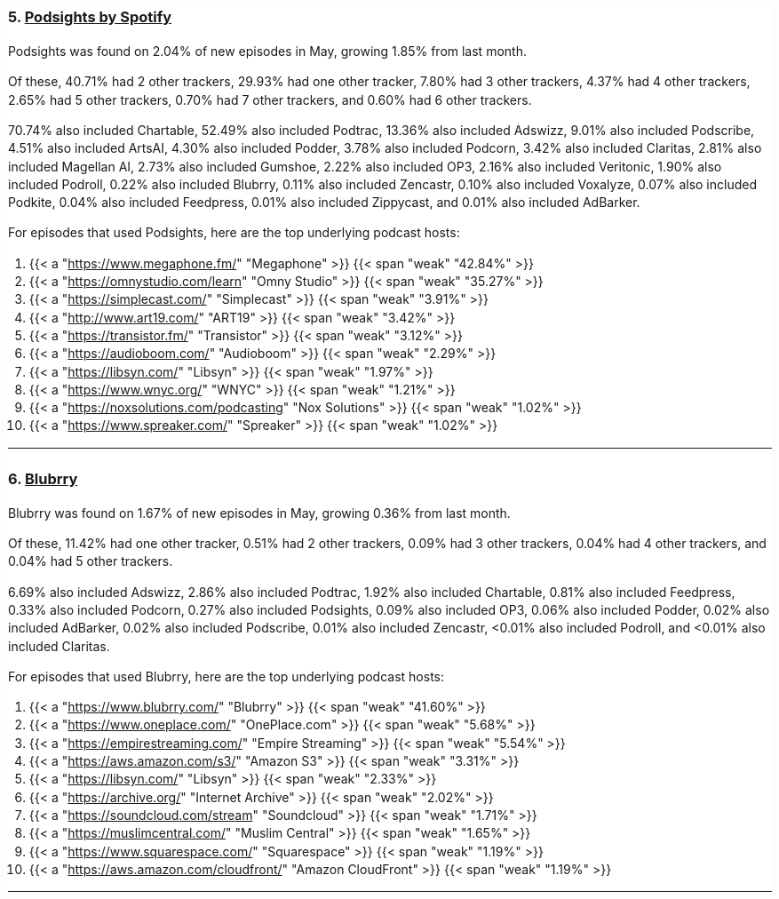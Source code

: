 ### 5. [Podsights by Spotify](https://podsights.com/)

Podsights was found on 2.04% of new episodes in May, growing 1.85% from last month.

Of these, 40.71% had 2 other trackers, 29.93% had one other tracker, 7.80% had 3 other trackers, 4.37% had 4 other trackers, 2.65% had 5 other trackers, 0.70% had 7 other trackers, and 0.60% had 6 other trackers.

70.74% also included Chartable, 52.49% also included Podtrac, 13.36% also included Adswizz, 9.01% also included Podscribe, 4.51% also included ArtsAI, 4.30% also included Podder, 3.78% also included Podcorn, 3.42% also included Claritas, 2.81% also included Magellan AI, 2.73% also included Gumshoe, 2.22% also included OP3, 2.16% also included Veritonic, 1.90% also included Podroll, 0.22% also included Blubrry, 0.11% also included Zencastr, 0.10% also included Voxalyze, 0.07% also included Podkite, 0.04% also included Feedpress, 0.01% also included Zippycast, and 0.01% also included AdBarker.

For episodes that used Podsights, here are the top underlying podcast hosts:

1. {{< a "https://www.megaphone.fm/" "Megaphone" >}} {{< span "weak" "42.84%" >}}
2. {{< a "https://omnystudio.com/learn" "Omny Studio" >}} {{< span "weak" "35.27%" >}}
3. {{< a "https://simplecast.com/" "Simplecast" >}} {{< span "weak" "3.91%" >}}
4. {{< a "http://www.art19.com/" "ART19" >}} {{< span "weak" "3.42%" >}}
5. {{< a "https://transistor.fm/" "Transistor" >}} {{< span "weak" "3.12%" >}}
6. {{< a "https://audioboom.com/" "Audioboom" >}} {{< span "weak" "2.29%" >}}
7. {{< a "https://libsyn.com/" "Libsyn" >}} {{< span "weak" "1.97%" >}}
8. {{< a "https://www.wnyc.org/" "WNYC" >}} {{< span "weak" "1.21%" >}}
9. {{< a "https://noxsolutions.com/podcasting" "Nox Solutions" >}} {{< span "weak" "1.02%" >}}
10. {{< a "https://www.spreaker.com/" "Spreaker" >}} {{< span "weak" "1.02%" >}}
---

### 6. [Blubrry](https://create.blubrry.com/resources/podcast-media-download-statistics/)

Blubrry was found on 1.67% of new episodes in May, growing 0.36% from last month.

Of these, 11.42% had one other tracker, 0.51% had 2 other trackers, 0.09% had 3 other trackers, 0.04% had 4 other trackers, and 0.04% had 5 other trackers.

6.69% also included Adswizz, 2.86% also included Podtrac, 1.92% also included Chartable, 0.81% also included Feedpress, 0.33% also included Podcorn, 0.27% also included Podsights, 0.09% also included OP3, 0.06% also included Podder, 0.02% also included AdBarker, 0.02% also included Podscribe, 0.01% also included Zencastr, <0.01% also included Podroll, and <0.01% also included Claritas.

For episodes that used Blubrry, here are the top underlying podcast hosts:

1. {{< a "https://www.blubrry.com/" "Blubrry" >}} {{< span "weak" "41.60%" >}}
2. {{< a "https://www.oneplace.com/" "OnePlace.com" >}} {{< span "weak" "5.68%" >}}
3. {{< a "https://empirestreaming.com/" "Empire Streaming" >}} {{< span "weak" "5.54%" >}}
4. {{< a "https://aws.amazon.com/s3/" "Amazon S3" >}} {{< span "weak" "3.31%" >}}
5. {{< a "https://libsyn.com/" "Libsyn" >}} {{< span "weak" "2.33%" >}}
6. {{< a "https://archive.org/" "Internet Archive" >}} {{< span "weak" "2.02%" >}}
7. {{< a "https://soundcloud.com/stream" "Soundcloud" >}} {{< span "weak" "1.71%" >}}
8. {{< a "https://muslimcentral.com/" "Muslim Central" >}} {{< span "weak" "1.65%" >}}
9. {{< a "https://www.squarespace.com/" "Squarespace" >}} {{< span "weak" "1.19%" >}}
10. {{< a "https://aws.amazon.com/cloudfront/" "Amazon CloudFront" >}} {{< span "weak" "1.19%" >}}
---
